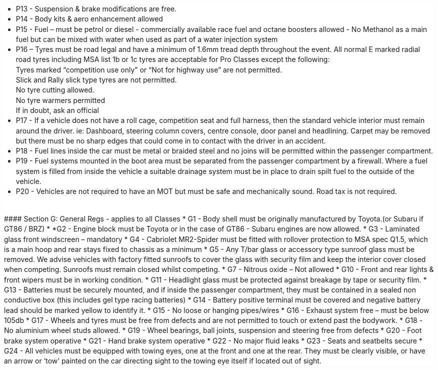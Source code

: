 * P13 - Suspension & brake modifications are free.
* P14 - Body kits & aero enhancement allowed
* P15 - Fuel – must be petrol or diesel - commercially available race fuel and octane boosters allowed - No Methanol as a main fuel but can be mixed with water when used as part of a water injection
system
* P16 – Tyres must be road legal and have a minimum of 1.6mm tread depth throughout the event.
All normal E marked radial road tyres including MSA list 1b or 1c tyres are acceptable for Pro Classes
except the following:  
Tyres marked “competition use only” or “Not for highway use” are not permitted.  
Slick and Rally slick type tyres are not permitted.  
No tyre cutting allowed.  
No tyre warmers permitted  
If in doubt, ask an official  
* P17 - If a vehicle does not have a roll cage, competition seat and full harness, then the standard
vehicle interior must remain around the driver. ie: Dashboard, steering column covers, centre
console, door panel and headlining. Carpet may be removed but there must be no sharp edges that
could come in to contact with the driver in an accident.
* P18 - Fuel lines inside the car must be metal or braided steel and no joins will be permitted within
the passenger compartment.
* P19 - Fuel systems mounted in the boot area must be separated from the passenger compartment
by a firewall. Where a fuel system is filled from inside the vehicle a suitable drainage system must be
in place to drain spilt fuel to the outside of the vehicle.
* P20 - Vehicles are not required to have an MOT but must be safe and mechanically sound. Road tax
is not required.  
<br>
#### Section G: General Regs - applies to all Classes
* G1 - Body shell must be originally manufactured by Toyota.(or Subaru if GT86 / BRZ)
* *G2 - Engine block must be Toyota or in the case of GT86 - Subaru engines are now allowed.
* G3 - Laminated glass front windscreen – mandatory
* G4 - Cabriolet MR2-Spider must be fitted with rollover protection to MSA spec Q1.5, which is a main
hoop and rear stays fixed to chassis as a minimum
* G5 - Any T/bar glass or accessory type sunroof glass must be removed. We advise vehicles with
factory fitted sunroofs to cover the glass with security film and keep the interior cover closed when
competing. Sunroofs must remain closed whilst competing.
* G7 - Nitrous oxide – Not allowed
* G10 - Front and rear lights & front wipers must be in working condition.
* G11 - Headlight glass must be protected against breakage by tape or security film.
* G13 - Batteries must be securely mounted, and if inside the passenger compartment, they must be
contained in a sealed non conductive box (this includes gel type racing batteries)
* G14 - Battery positive terminal must be covered and negative battery lead should be marked yellow
to identify it.
* G15 - No loose or hanging pipes/wires
* G16 - Exhaust system free – must be below 105db
* G17 - Wheels and tyres must be free from defects and are not permitted to touch or extend past the
bodywork.
* G18 - No aluminium wheel studs allowed.
* G19 - Wheel bearings, ball joints, suspension and steering free from defects
* G20 - Foot brake system operative
* G21 - Hand brake system operative
* G22 - No major fluid leaks
* G23 - Seats and seatbelts secure
* G24 - All vehicles must be equipped with towing eyes, one at the front and one at the rear. They
must be clearly visible, or have an arrow or ‘tow’ painted on the car directing sight to the towing eye
itself if located out of sight.